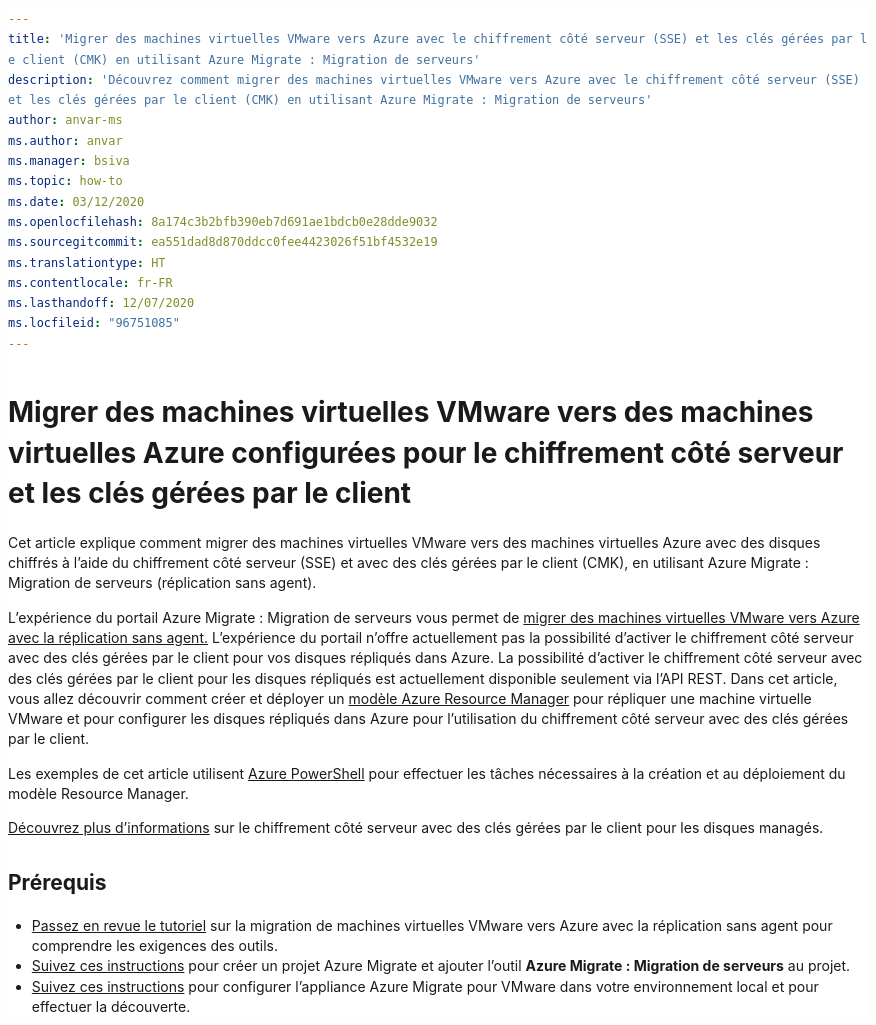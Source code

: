 ```yaml
---
title: 'Migrer des machines virtuelles VMware vers Azure avec le chiffrement côté serveur (SSE) et les clés gérées par le client (CMK) en utilisant Azure Migrate : Migration de serveurs'
description: 'Découvrez comment migrer des machines virtuelles VMware vers Azure avec le chiffrement côté serveur (SSE) et les clés gérées par le client (CMK) en utilisant Azure Migrate : Migration de serveurs'
author: anvar-ms
ms.author: anvar
ms.manager: bsiva
ms.topic: how-to
ms.date: 03/12/2020
ms.openlocfilehash: 8a174c3b2bfb390eb7d691ae1bdcb0e28dde9032
ms.sourcegitcommit: ea551dad8d870ddcc0fee4423026f51bf4532e19
ms.translationtype: HT
ms.contentlocale: fr-FR
ms.lasthandoff: 12/07/2020
ms.locfileid: "96751085"
---
```

# <a name="migrate-vmware-vms-to-azure-vms-enabled-with-server-side-encryption-and-customer-managed-keys"></a>Migrer des machines virtuelles VMware vers des machines virtuelles Azure configurées pour le chiffrement côté serveur et les clés gérées par le client

Cet article explique comment migrer des machines virtuelles VMware vers des machines virtuelles Azure avec des disques chiffrés à l’aide du chiffrement côté serveur (SSE) et avec des clés gérées par le client (CMK), en utilisant Azure Migrate : Migration de serveurs (réplication sans agent).

L’expérience du portail Azure Migrate : Migration de serveurs vous permet de [migrer des machines virtuelles VMware vers Azure avec la réplication sans agent.](tutorial-migrate-vmware.md) L’expérience du portail n’offre actuellement pas la possibilité d’activer le chiffrement côté serveur avec des clés gérées par le client pour vos disques répliqués dans Azure. La possibilité d’activer le chiffrement côté serveur avec des clés gérées par le client pour les disques répliqués est actuellement disponible seulement via l’API REST. Dans cet article, vous allez découvrir comment créer et déployer un [modèle Azure Resource Manager](../azure-resource-manager/templates/overview.md) pour répliquer une machine virtuelle VMware et pour configurer les disques répliqués dans Azure pour l’utilisation du chiffrement côté serveur avec des clés gérées par le client.

Les exemples de cet article utilisent [Azure PowerShell](/powershell/azure/new-azureps-module-az) pour effectuer les tâches nécessaires à la création et au déploiement du modèle Resource Manager.

[Découvrez plus d’informations](../virtual-machines/disk-encryption.md) sur le chiffrement côté serveur avec des clés gérées par le client pour les disques managés.

## <a name="prerequisites"></a>Prérequis

- [Passez en revue le tutoriel](tutorial-migrate-vmware.md) sur la migration de machines virtuelles VMware vers Azure avec la réplication sans agent pour comprendre les exigences des outils.
- [Suivez ces instructions](./create-manage-projects.md) pour créer un projet Azure Migrate et ajouter l’outil **Azure Migrate : Migration de serveurs** au projet.
- [Suivez ces instructions](how-to-set-up-appliance-vmware.md) pour configurer l’appliance Azure Migrate pour VMware dans votre environnement local et pour effectuer la découverte.
